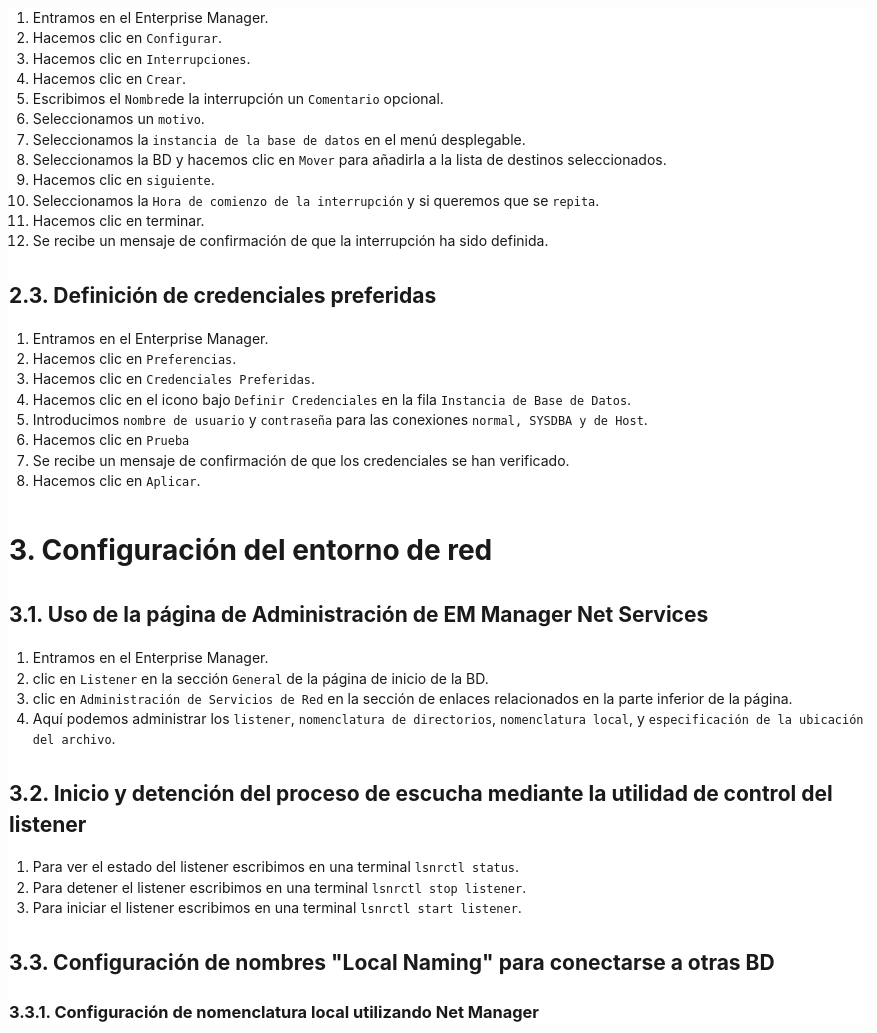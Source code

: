 1. Entramos en el Enterprise Manager.
2. Hacemos clic en `Configurar`.
3. Hacemos clic en `Interrupciones`.
4. Hacemos clic en `Crear`.
5. Escribimos el `Nombre`de la interrupción un `Comentario` opcional.
6. Seleccionamos un `motivo`.
7. Seleccionamos la `instancia de la base de datos` en el menú desplegable.
8. Seleccionamos la BD y hacemos clic en `Mover` para añadirla a la lista de destinos seleccionados.
9. Hacemos clic en `siguiente`.
10. Seleccionamos la `Hora de comienzo de la interrupción` y si queremos que se `repita`.
11. Hacemos clic en terminar.
12. Se recibe un mensaje de confirmación de que la interrupción ha sido definida.

## 2.3. Definición de credenciales preferidas

1. Entramos en el Enterprise Manager.
2. Hacemos clic en `Preferencias`.
3. Hacemos clic en `Credenciales Preferidas`.
4. Hacemos clic en el icono bajo `Definir Credenciales` en la fila `Instancia de Base de Datos`.
5. Introducimos `nombre de usuario` y `contraseña` para las conexiones `normal, SYSDBA y de Host`.
6. Hacemos clic en `Prueba`
7. Se recibe un mensaje de confirmación de que los credenciales se han verificado.
8. Hacemos clic en `Aplicar`.

# 3. Configuración del entorno de red

## 3.1. Uso de la página de Administración de EM Manager Net Services

1. Entramos en el Enterprise Manager.
2. clic en `Listener` en la sección `General` de la página de inicio de la BD.
3. clic en `Administración de Servicios de Red` en la sección de enlaces relacionados en la parte inferior de la página.
4. Aquí podemos administrar los `listener`, `nomenclatura de directorios`, `nomenclatura local`, y `especificación de la ubicación del archivo`.

## 3.2. Inicio y detención del proceso de escucha mediante la utilidad de control del listener

1. Para ver el estado del listener escribimos en una terminal `lsnrctl status`.
2. Para detener el listener escribimos en una terminal `lsnrctl stop listener`.
3. Para iniciar el listener escribimos en una terminal `lsnrctl start listener`.

## 3.3. Configuración de nombres "Local Naming" para conectarse a otras BD

### 3.3.1. Configuración de nomenclatura local utilizando Net Manager
